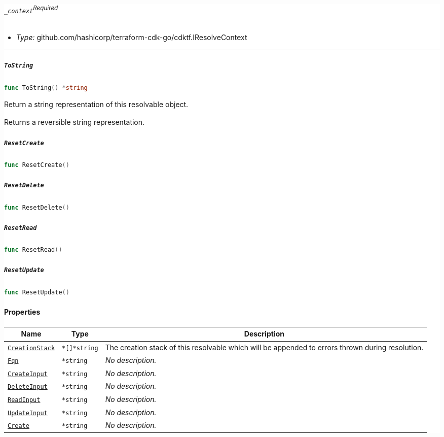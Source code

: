 ###### `_context`<sup>Required</sup> <a name="_context" id="@cdktf/provider-azurerm.synapseLinkedService.SynapseLinkedServiceTimeoutsOutputReference.resolve.parameter._context"></a>

- *Type:* github.com/hashicorp/terraform-cdk-go/cdktf.IResolveContext

---

##### `ToString` <a name="ToString" id="@cdktf/provider-azurerm.synapseLinkedService.SynapseLinkedServiceTimeoutsOutputReference.toString"></a>

```go
func ToString() *string
```

Return a string representation of this resolvable object.

Returns a reversible string representation.

##### `ResetCreate` <a name="ResetCreate" id="@cdktf/provider-azurerm.synapseLinkedService.SynapseLinkedServiceTimeoutsOutputReference.resetCreate"></a>

```go
func ResetCreate()
```

##### `ResetDelete` <a name="ResetDelete" id="@cdktf/provider-azurerm.synapseLinkedService.SynapseLinkedServiceTimeoutsOutputReference.resetDelete"></a>

```go
func ResetDelete()
```

##### `ResetRead` <a name="ResetRead" id="@cdktf/provider-azurerm.synapseLinkedService.SynapseLinkedServiceTimeoutsOutputReference.resetRead"></a>

```go
func ResetRead()
```

##### `ResetUpdate` <a name="ResetUpdate" id="@cdktf/provider-azurerm.synapseLinkedService.SynapseLinkedServiceTimeoutsOutputReference.resetUpdate"></a>

```go
func ResetUpdate()
```


#### Properties <a name="Properties" id="Properties"></a>

| **Name** | **Type** | **Description** |
| --- | --- | --- |
| <code><a href="#@cdktf/provider-azurerm.synapseLinkedService.SynapseLinkedServiceTimeoutsOutputReference.property.creationStack">CreationStack</a></code> | <code>*[]*string</code> | The creation stack of this resolvable which will be appended to errors thrown during resolution. |
| <code><a href="#@cdktf/provider-azurerm.synapseLinkedService.SynapseLinkedServiceTimeoutsOutputReference.property.fqn">Fqn</a></code> | <code>*string</code> | *No description.* |
| <code><a href="#@cdktf/provider-azurerm.synapseLinkedService.SynapseLinkedServiceTimeoutsOutputReference.property.createInput">CreateInput</a></code> | <code>*string</code> | *No description.* |
| <code><a href="#@cdktf/provider-azurerm.synapseLinkedService.SynapseLinkedServiceTimeoutsOutputReference.property.deleteInput">DeleteInput</a></code> | <code>*string</code> | *No description.* |
| <code><a href="#@cdktf/provider-azurerm.synapseLinkedService.SynapseLinkedServiceTimeoutsOutputReference.property.readInput">ReadInput</a></code> | <code>*string</code> | *No description.* |
| <code><a href="#@cdktf/provider-azurerm.synapseLinkedService.SynapseLinkedServiceTimeoutsOutputReference.property.updateInput">UpdateInput</a></code> | <code>*string</code> | *No description.* |
| <code><a href="#@cdktf/provider-azurerm.synapseLinkedService.SynapseLinkedServiceTimeoutsOutputReference.property.create">Create</a></code> | <code>*string</code> | *No description.* |